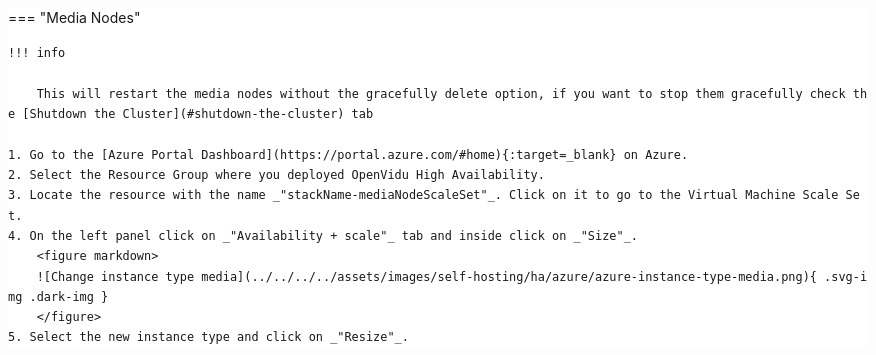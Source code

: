 === "Media Nodes"

    !!! info
        
        This will restart the media nodes without the gracefully delete option, if you want to stop them gracefully check the [Shutdown the Cluster](#shutdown-the-cluster) tab

    1. Go to the [Azure Portal Dashboard](https://portal.azure.com/#home){:target=_blank} on Azure.
    2. Select the Resource Group where you deployed OpenVidu High Availability.
    3. Locate the resource with the name _"stackName-mediaNodeScaleSet"_. Click on it to go to the Virtual Machine Scale Set.
    4. On the left panel click on _"Availability + scale"_ tab and inside click on _"Size"_.
        <figure markdown>
        ![Change instance type media](../../../../assets/images/self-hosting/ha/azure/azure-instance-type-media.png){ .svg-img .dark-img }
        </figure>
    5. Select the new instance type and click on _"Resize"_.
